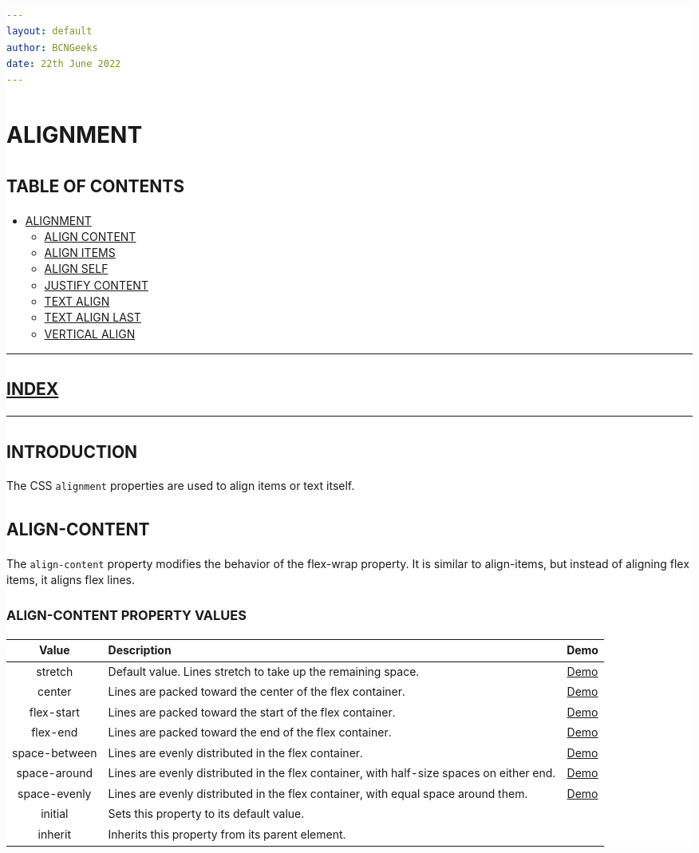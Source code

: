 ```yaml
---
layout: default
author: BCNGeeks
date: 22th June 2022
--- 
```


# ALIGNMENT

## TABLE OF CONTENTS

- [ALIGNMENT](#alignment)
  - [ALIGN CONTENT](#align-content)
  - [ALIGN ITEMS](#align-items)
  - [ALIGN SELF](#align-self)
  - [JUSTIFY CONTENT](#justify-content)
  - [TEXT ALIGN](#text-align)
  - [TEXT ALIGN LAST](#text-align-last)
  - [VERTICAL ALIGN](#vertical-align)
  
---

## [INDEX](./INDEX.md)

---

## INTRODUCTION

The CSS `alignment` properties are used to align items or text itself.

## ALIGN-CONTENT

The `align-content` property modifies the behavior of the flex-wrap property. It is similar to align-items, but instead of aligning flex items, it aligns flex lines.

### ALIGN-CONTENT PROPERTY VALUES

|    Value     |                      Description                                                        | Demo |
|:-----------: |                      :-----------                                                       | :---: |
| stretch      | Default value. Lines stretch to take up the remaining space.                            | [Demo](https://www.w3schools.com/cssref/playdemo.asp?filename=playcss_align-content&preval=stretch)     |
| center       | Lines are packed toward the center of the flex container.                               | [Demo](https://www.w3schools.com/cssref/playdemo.asp?filename=playcss_align-content&preval=center)     |
| flex-start   | Lines are packed toward the start of the flex container.                                | [Demo](https://www.w3schools.com/cssref/playdemo.asp?filename=playcss_align-content&preval=flex-start)     |
| flex-end     | Lines are packed toward the end of the flex container.                                  | [Demo](https://www.w3schools.com/cssref/playdemo.asp?filename=playcss_align-content&preval=flex-end)     |
| space-between| Lines are evenly distributed in the flex container.                                     | [Demo](https://www.w3schools.com/cssref/playdemo.asp?filename=playcss_align-content&preval=space-between)     |
| space-around | Lines are evenly distributed in the flex container, with half-size spaces on either end.| [Demo](https://www.w3schools.com/cssref/playdemo.asp?filename=playcss_align-content&preval=space-around)     |
| space-evenly | Lines are evenly distributed in the flex container, with equal space around them.       | [Demo](https://www.w3schools.com/cssref/playdemo.asp?filename=playcss_align-content&preval=space-evenly)     |
| initial      | Sets this property to its default value.                                                |
| inherit      | Inherits this property from its parent element.                                         |
